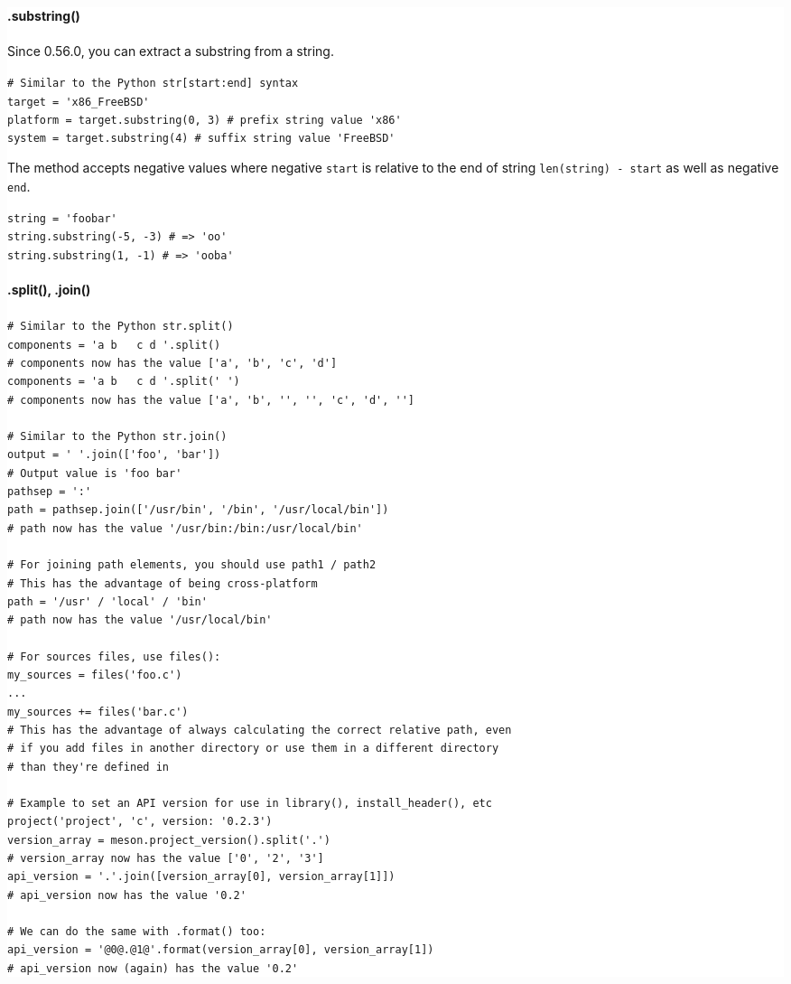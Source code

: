 #### .substring()

Since 0.56.0, you can extract a substring from a string.

```meson
# Similar to the Python str[start:end] syntax
target = 'x86_FreeBSD'
platform = target.substring(0, 3) # prefix string value 'x86'
system = target.substring(4) # suffix string value 'FreeBSD'
```

The method accepts negative values where negative `start` is relative to the end of
string `len(string) - start` as well as negative `end`.

```meson
string = 'foobar'
string.substring(-5, -3) # => 'oo'
string.substring(1, -1) # => 'ooba'
```

#### .split(), .join()

```meson
# Similar to the Python str.split()
components = 'a b   c d '.split()
# components now has the value ['a', 'b', 'c', 'd']
components = 'a b   c d '.split(' ')
# components now has the value ['a', 'b', '', '', 'c', 'd', '']

# Similar to the Python str.join()
output = ' '.join(['foo', 'bar'])
# Output value is 'foo bar'
pathsep = ':'
path = pathsep.join(['/usr/bin', '/bin', '/usr/local/bin'])
# path now has the value '/usr/bin:/bin:/usr/local/bin'

# For joining path elements, you should use path1 / path2
# This has the advantage of being cross-platform
path = '/usr' / 'local' / 'bin'
# path now has the value '/usr/local/bin'

# For sources files, use files():
my_sources = files('foo.c')
...
my_sources += files('bar.c')
# This has the advantage of always calculating the correct relative path, even
# if you add files in another directory or use them in a different directory
# than they're defined in

# Example to set an API version for use in library(), install_header(), etc
project('project', 'c', version: '0.2.3')
version_array = meson.project_version().split('.')
# version_array now has the value ['0', '2', '3']
api_version = '.'.join([version_array[0], version_array[1]])
# api_version now has the value '0.2'

# We can do the same with .format() too:
api_version = '@0@.@1@'.format(version_array[0], version_array[1])
# api_version now (again) has the value '0.2'
```
